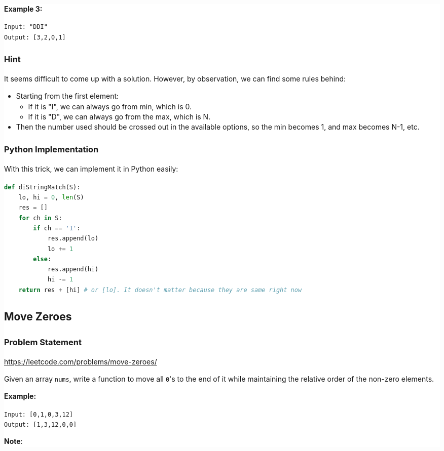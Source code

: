 **Example 3:**

```
Input: "DDI"
Output: [3,2,0,1]
```

### Hint

It seems difficult to come up with a solution. However, by observation, we can find some rules behind:

- Starting from the first element:
  - If it is "I", we can always go from min, which is 0.
  - If it is "D", we can always go from the max, which is N.
- Then the number used should be crossed out in the available options, so the min becomes 1, and max becomes N-1, etc.

### Python Implementation

With this trick, we can implement it in Python easily:

```python
def diStringMatch(S):
    lo, hi = 0, len(S)
    res = []
    for ch in S:
        if ch == 'I':
            res.append(lo)
            lo += 1
        else:
            res.append(hi)
            hi -= 1
    return res + [hi] # or [lo]. It doesn't matter because they are same right now
```

<a name='move_zeroes'></a>

## Move Zeroes

### Problem Statement

https://leetcode.com/problems/move-zeroes/

Given an array `nums`, write a function to move all `0`'s to the end of it while maintaining the relative order of the non-zero elements.

**Example:**

```
Input: [0,1,0,3,12]
Output: [1,3,12,0,0]
```

**Note**:
